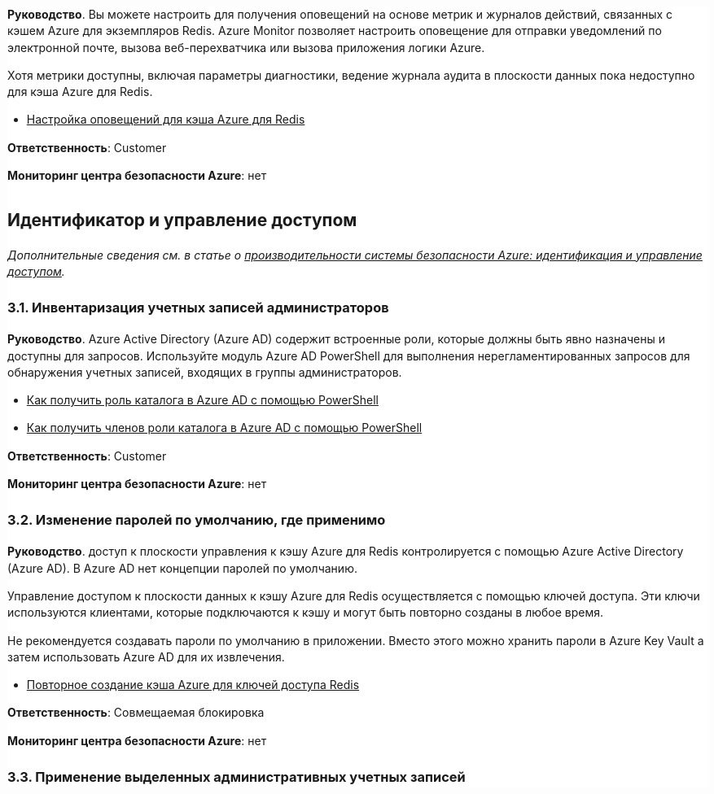 **Руководство**. Вы можете настроить для получения оповещений на основе метрик и журналов действий, связанных с кэшем Azure для экземпляров Redis. Azure Monitor позволяет настроить оповещение для отправки уведомлений по электронной почте, вызова веб-перехватчика или вызова приложения логики Azure.

Хотя метрики доступны, включая параметры диагностики, ведение журнала аудита в плоскости данных пока недоступно для кэша Azure для Redis.

- [Настройка оповещений для кэша Azure для Redis](./cache-how-to-monitor.md#alerts)

**Ответственность**: Customer

**Мониторинг центра безопасности Azure**: нет

## <a name="identity-and-access-control"></a>Идентификатор и управление доступом

*Дополнительные сведения см. в статье о [производительности системы безопасности Azure: идентификация и управление доступом](../security/benchmarks/security-control-identity-access-control.md).*

### <a name="31-maintain-an-inventory-of-administrative-accounts"></a>3.1. Инвентаризация учетных записей администраторов

**Руководство**. Azure Active Directory (Azure AD) содержит встроенные роли, которые должны быть явно назначены и доступны для запросов. Используйте модуль Azure AD PowerShell для выполнения нерегламентированных запросов для обнаружения учетных записей, входящих в группы администраторов.

- [Как получить роль каталога в Azure AD с помощью PowerShell](/powershell/module/azuread/get-azureaddirectoryrole?preserve-view=true&view=azureadps-2.0)

- [Как получить членов роли каталога в Azure AD с помощью PowerShell](/powershell/module/azuread/get-azureaddirectoryrolemember?preserve-view=true&view=azureadps-2.0)

**Ответственность**: Customer

**Мониторинг центра безопасности Azure**: нет

### <a name="32-change-default-passwords-where-applicable"></a>3.2. Изменение паролей по умолчанию, где применимо

**Руководство**. доступ к плоскости управления к кэшу Azure для Redis контролируется с помощью Azure Active Directory (Azure AD). В Azure AD нет концепции паролей по умолчанию.

Управление доступом к плоскости данных к кэшу Azure для Redis осуществляется с помощью ключей доступа. Эти ключи используются клиентами, которые подключаются к кэшу и могут быть повторно созданы в любое время.

Не рекомендуется создавать пароли по умолчанию в приложении. Вместо этого можно хранить пароли в Azure Key Vault а затем использовать Azure AD для их извлечения.

- [Повторное создание кэша Azure для ключей доступа Redis](./cache-configure.md#settings)

**Ответственность**: Совмещаемая блокировка

**Мониторинг центра безопасности Azure**: нет

### <a name="33-use-dedicated-administrative-accounts"></a>3.3. Применение выделенных административных учетных записей
